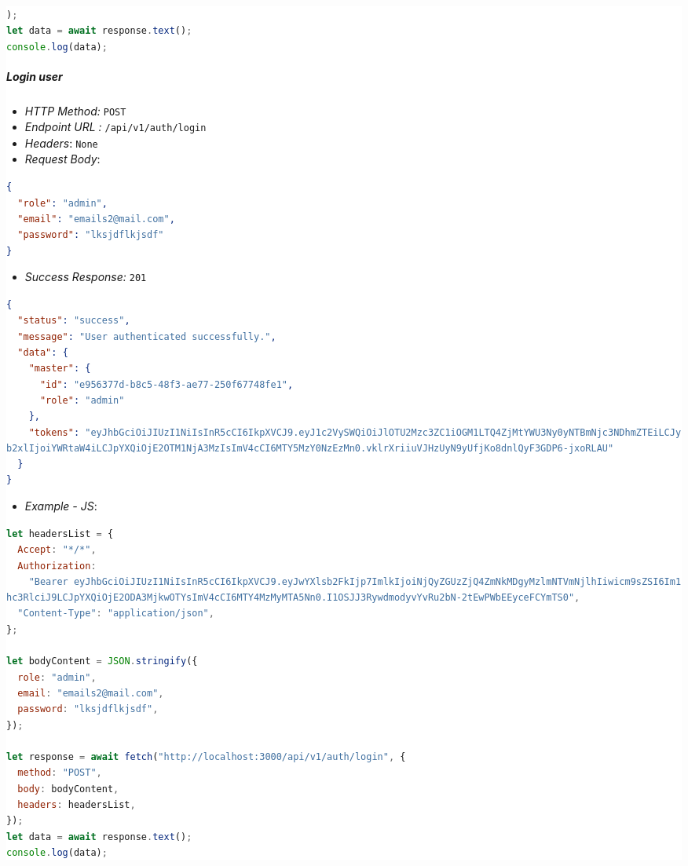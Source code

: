 ```js
);
let data = await response.text();
console.log(data);
```

##### Login user

<a name="auth-login"></a>

- _HTTP Method:_ `POST`
- _Endpoint URL :_ `/api/v1/auth/login`
- _Headers_: `None`
- _Request Body_:

```json
{
  "role": "admin",
  "email": "emails2@mail.com",
  "password": "lksjdflkjsdf"
}
```

- _Success Response:_ `201`

```json
{
  "status": "success",
  "message": "User authenticated successfully.",
  "data": {
    "master": {
      "id": "e956377d-b8c5-48f3-ae77-250f67748fe1",
      "role": "admin"
    },
    "tokens": "eyJhbGciOiJIUzI1NiIsInR5cCI6IkpXVCJ9.eyJ1c2VySWQiOiJlOTU2Mzc3ZC1iOGM1LTQ4ZjMtYWU3Ny0yNTBmNjc3NDhmZTEiLCJyb2xlIjoiYWRtaW4iLCJpYXQiOjE2OTM1NjA3MzIsImV4cCI6MTY5MzY0NzEzMn0.vklrXriiuVJHzUyN9yUfjKo8dnlQyF3GDP6-jxoRLAU"
  }
}
```

- _Example - JS_:

```js
let headersList = {
  Accept: "*/*",
  Authorization:
    "Bearer eyJhbGciOiJIUzI1NiIsInR5cCI6IkpXVCJ9.eyJwYXlsb2FkIjp7ImlkIjoiNjQyZGUzZjQ4ZmNkMDgyMzlmNTVmNjlhIiwicm9sZSI6Im1hc3RlciJ9LCJpYXQiOjE2ODA3MjkwOTYsImV4cCI6MTY4MzMyMTA5Nn0.I1OSJJ3RywdmodyvYvRu2bN-2tEwPWbEEyceFCYmTS0",
  "Content-Type": "application/json",
};

let bodyContent = JSON.stringify({
  role: "admin",
  email: "emails2@mail.com",
  password: "lksjdflkjsdf",
});

let response = await fetch("http://localhost:3000/api/v1/auth/login", {
  method: "POST",
  body: bodyContent,
  headers: headersList,
});
let data = await response.text();
console.log(data);
```
